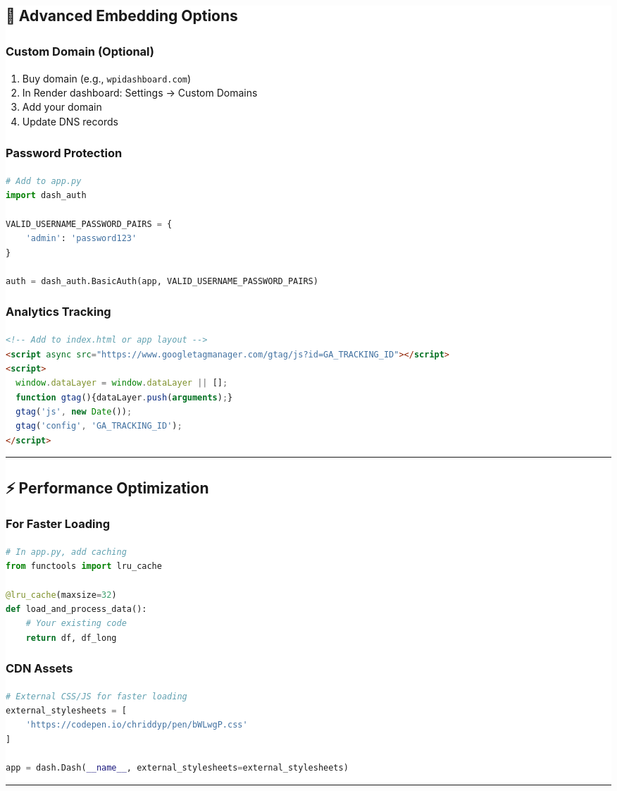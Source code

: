 
## 🎯 Advanced Embedding Options

### Custom Domain (Optional)
1. Buy domain (e.g., `wpidashboard.com`)
2. In Render dashboard: Settings → Custom Domains
3. Add your domain
4. Update DNS records

### Password Protection
```python
# Add to app.py
import dash_auth

VALID_USERNAME_PASSWORD_PAIRS = {
    'admin': 'password123'
}

auth = dash_auth.BasicAuth(app, VALID_USERNAME_PASSWORD_PAIRS)
```

### Analytics Tracking
```html
<!-- Add to index.html or app layout -->
<script async src="https://www.googletagmanager.com/gtag/js?id=GA_TRACKING_ID"></script>
<script>
  window.dataLayer = window.dataLayer || [];
  function gtag(){dataLayer.push(arguments);}
  gtag('js', new Date());
  gtag('config', 'GA_TRACKING_ID');
</script>
```

---

## ⚡ Performance Optimization

### For Faster Loading
```python
# In app.py, add caching
from functools import lru_cache

@lru_cache(maxsize=32)
def load_and_process_data():
    # Your existing code
    return df, df_long
```

### CDN Assets
```python
# External CSS/JS for faster loading
external_stylesheets = [
    'https://codepen.io/chriddyp/pen/bWLwgP.css'
]

app = dash.Dash(__name__, external_stylesheets=external_stylesheets)
```

---